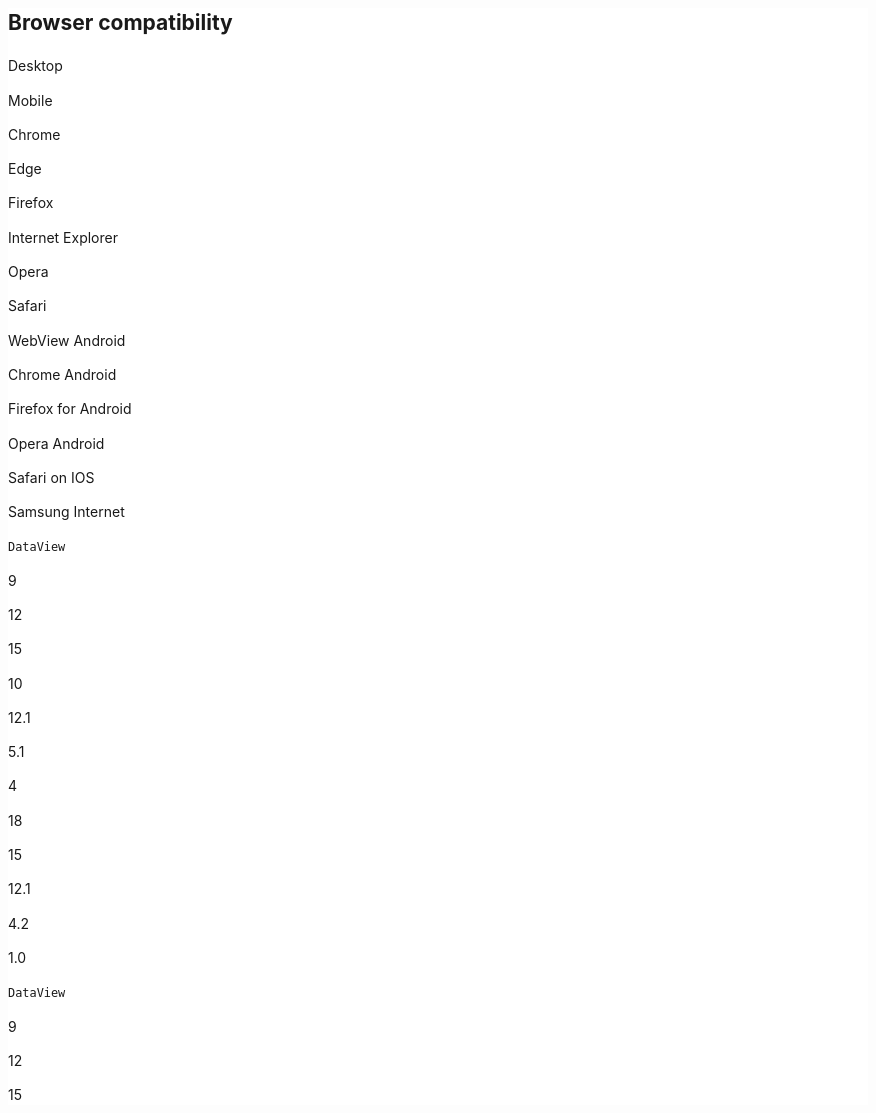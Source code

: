 Browser compatibility
---------------------

Desktop

Mobile

Chrome

Edge

Firefox

Internet Explorer

Opera

Safari

WebView Android

Chrome Android

Firefox for Android

Opera Android

Safari on IOS

Samsung Internet

`DataView`

9

12

15

10

12.1

5.1

4

18

15

12.1

4.2

1.0

`DataView`

9

12

15
